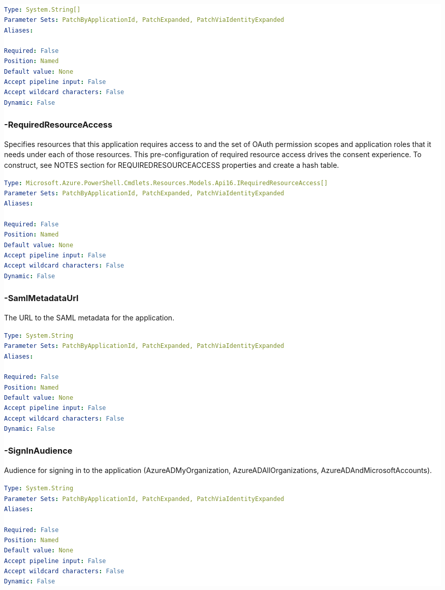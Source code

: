 ```yaml
Type: System.String[]
Parameter Sets: PatchByApplicationId, PatchExpanded, PatchViaIdentityExpanded
Aliases:

Required: False
Position: Named
Default value: None
Accept pipeline input: False
Accept wildcard characters: False
Dynamic: False
```

### -RequiredResourceAccess
Specifies resources that this application requires access to and the set of OAuth permission scopes and application roles that it needs under each of those resources.
This pre-configuration of required resource access drives the consent experience.
To construct, see NOTES section for REQUIREDRESOURCEACCESS properties and create a hash table.

```yaml
Type: Microsoft.Azure.PowerShell.Cmdlets.Resources.Models.Api16.IRequiredResourceAccess[]
Parameter Sets: PatchByApplicationId, PatchExpanded, PatchViaIdentityExpanded
Aliases:

Required: False
Position: Named
Default value: None
Accept pipeline input: False
Accept wildcard characters: False
Dynamic: False
```

### -SamlMetadataUrl
The URL to the SAML metadata for the application.

```yaml
Type: System.String
Parameter Sets: PatchByApplicationId, PatchExpanded, PatchViaIdentityExpanded
Aliases:

Required: False
Position: Named
Default value: None
Accept pipeline input: False
Accept wildcard characters: False
Dynamic: False
```

### -SignInAudience
Audience for signing in to the application (AzureADMyOrganization, AzureADAllOrganizations, AzureADAndMicrosoftAccounts).

```yaml
Type: System.String
Parameter Sets: PatchByApplicationId, PatchExpanded, PatchViaIdentityExpanded
Aliases:

Required: False
Position: Named
Default value: None
Accept pipeline input: False
Accept wildcard characters: False
Dynamic: False
```
